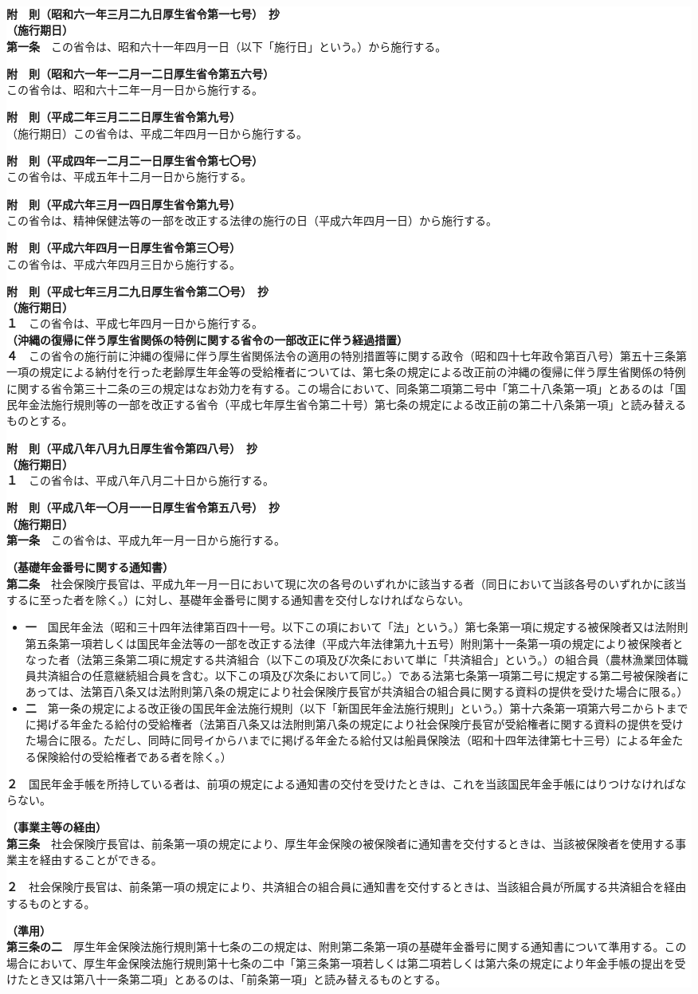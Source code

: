 **附　則（昭和六一年三月二九日厚生省令第一七号）　抄**  
**（施行期日）**  
**第一条**　この省令は、昭和六十一年四月一日（以下「施行日」という。）から施行する。  
  
**附　則（昭和六一年一二月一二日厚生省令第五六号）**  
この省令は、昭和六十二年一月一日から施行する。  
  
**附　則（平成二年三月二二日厚生省令第九号）**  
（施行期日）この省令は、平成二年四月一日から施行する。  
  
**附　則（平成四年一二月二一日厚生省令第七〇号）**  
この省令は、平成五年十二月一日から施行する。  
  
**附　則（平成六年三月一四日厚生省令第九号）**  
この省令は、精神保健法等の一部を改正する法律の施行の日（平成六年四月一日）から施行する。  
  
**附　則（平成六年四月一日厚生省令第三〇号）**  
この省令は、平成六年四月三日から施行する。  
  
**附　則（平成七年三月二九日厚生省令第二〇号）　抄**  
**（施行期日）**  
**１**　この省令は、平成七年四月一日から施行する。  
**（沖縄の復帰に伴う厚生省関係の特例に関する省令の一部改正に伴う経過措置）**  
**４**　この省令の施行前に沖縄の復帰に伴う厚生省関係法令の適用の特別措置等に関する政令（昭和四十七年政令第百八号）第五十三条第一項の規定による納付を行った老齢厚生年金等の受給権者については、第七条の規定による改正前の沖縄の復帰に伴う厚生省関係の特例に関する省令第三十二条の三の規定はなお効力を有する。この場合において、同条第二項第二号中「第二十八条第一項」とあるのは「国民年金法施行規則等の一部を改正する省令（平成七年厚生省令第二十号）第七条の規定による改正前の第二十八条第一項」と読み替えるものとする。  
  
**附　則（平成八年八月九日厚生省令第四八号）　抄**  
**（施行期日）**  
**１**　この省令は、平成八年八月二十日から施行する。  
  
**附　則（平成八年一〇月一一日厚生省令第五八号）　抄**  
**（施行期日）**  
**第一条**　この省令は、平成九年一月一日から施行する。  
  
**（基礎年金番号に関する通知書）**  
**第二条**　社会保険庁長官は、平成九年一月一日において現に次の各号のいずれかに該当する者（同日において当該各号のいずれかに該当するに至った者を除く。）に対し、基礎年金番号に関する通知書を交付しなければならない。  
* **一**　国民年金法（昭和三十四年法律第百四十一号。以下この項において「法」という。）第七条第一項に規定する被保険者又は法附則第五条第一項若しくは国民年金法等の一部を改正する法律（平成六年法律第九十五号）附則第十一条第一項の規定により被保険者となった者（法第三条第二項に規定する共済組合（以下この項及び次条において単に「共済組合」という。）の組合員（農林漁業団体職員共済組合の任意継続組合員を含む。以下この項及び次条において同じ。）である法第七条第一項第二号に規定する第二号被保険者にあっては、法第百八条又は法附則第八条の規定により社会保険庁長官が共済組合の組合員に関する資料の提供を受けた場合に限る。）  
* **二**　第一条の規定による改正後の国民年金法施行規則（以下「新国民年金法施行規則」という。）第十六条第一項第六号ニからトまでに掲げる年金たる給付の受給権者（法第百八条又は法附則第八条の規定により社会保険庁長官が受給権者に関する資料の提供を受けた場合に限る。ただし、同時に同号イからハまでに掲げる年金たる給付又は船員保険法（昭和十四年法律第七十三号）による年金たる保険給付の受給権者である者を除く。）  
  
**２**　国民年金手帳を所持している者は、前項の規定による通知書の交付を受けたときは、これを当該国民年金手帳にはりつけなければならない。  
  
**（事業主等の経由）**  
**第三条**　社会保険庁長官は、前条第一項の規定により、厚生年金保険の被保険者に通知書を交付するときは、当該被保険者を使用する事業主を経由することができる。  
  
**２**　社会保険庁長官は、前条第一項の規定により、共済組合の組合員に通知書を交付するときは、当該組合員が所属する共済組合を経由するものとする。  
  
**（準用）**  
**第三条の二**　厚生年金保険法施行規則第十七条の二の規定は、附則第二条第一項の基礎年金番号に関する通知書について準用する。この場合において、厚生年金保険法施行規則第十七条の二中「第三条第一項若しくは第二項若しくは第六条の規定により年金手帳の提出を受けたとき又は第八十一条第二項」とあるのは、「前条第一項」と読み替えるものとする。  
  